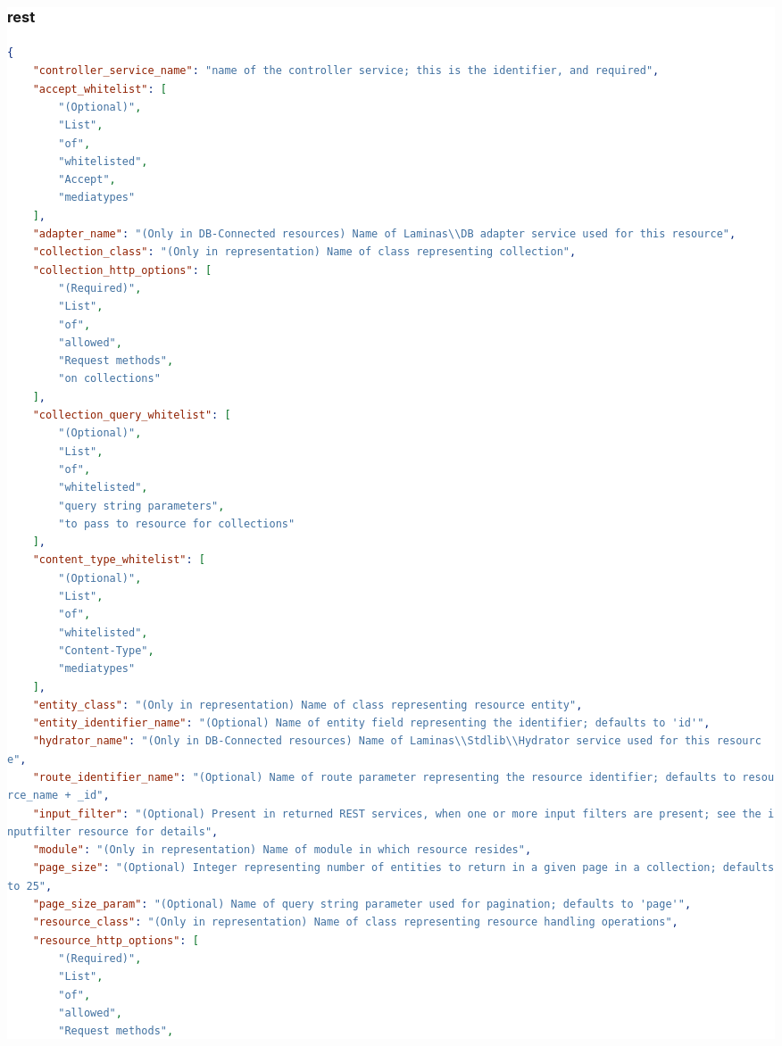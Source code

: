 ### rest

```JSON
{
    "controller_service_name": "name of the controller service; this is the identifier, and required",
    "accept_whitelist": [
        "(Optional)",
        "List",
        "of",
        "whitelisted",
        "Accept",
        "mediatypes"
    ],
    "adapter_name": "(Only in DB-Connected resources) Name of Laminas\\DB adapter service used for this resource",
    "collection_class": "(Only in representation) Name of class representing collection",
    "collection_http_options": [
        "(Required)",
        "List",
        "of",
        "allowed",
        "Request methods",
        "on collections"
    ],
    "collection_query_whitelist": [
        "(Optional)",
        "List",
        "of",
        "whitelisted",
        "query string parameters",
        "to pass to resource for collections"
    ],
    "content_type_whitelist": [
        "(Optional)",
        "List",
        "of",
        "whitelisted",
        "Content-Type",
        "mediatypes"
    ],
    "entity_class": "(Only in representation) Name of class representing resource entity",
    "entity_identifier_name": "(Optional) Name of entity field representing the identifier; defaults to 'id'",
    "hydrator_name": "(Only in DB-Connected resources) Name of Laminas\\Stdlib\\Hydrator service used for this resource",
    "route_identifier_name": "(Optional) Name of route parameter representing the resource identifier; defaults to resource_name + _id",
    "input_filter": "(Optional) Present in returned REST services, when one or more input filters are present; see the inputfilter resource for details",
    "module": "(Only in representation) Name of module in which resource resides",
    "page_size": "(Optional) Integer representing number of entities to return in a given page in a collection; defaults to 25",
    "page_size_param": "(Optional) Name of query string parameter used for pagination; defaults to 'page'",
    "resource_class": "(Only in representation) Name of class representing resource handling operations",
    "resource_http_options": [
        "(Required)",
        "List",
        "of",
        "allowed",
        "Request methods",
```